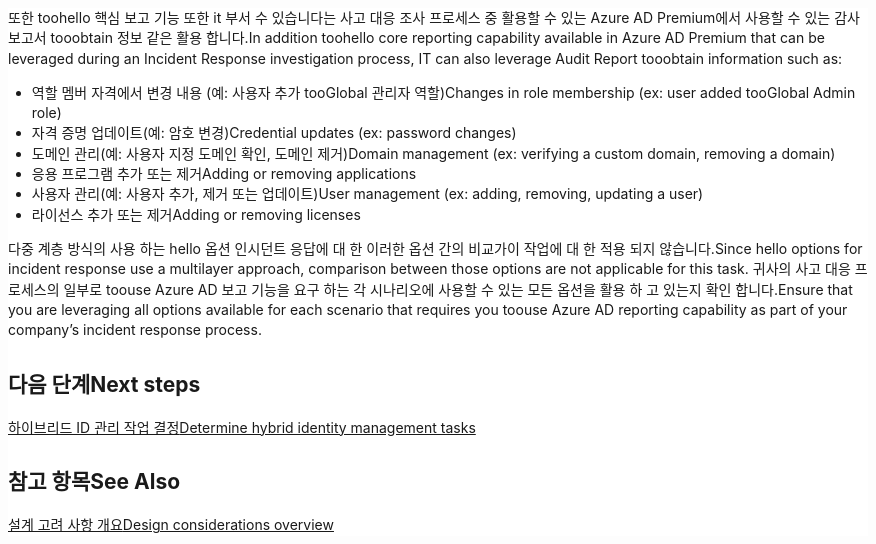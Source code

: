<span data-ttu-id="7badb-265">또한 toohello 핵심 보고 기능 또한 it 부서 수 있습니다는 사고 대응 조사 프로세스 중 활용할 수 있는 Azure AD Premium에서 사용할 수 있는 감사 보고서 tooobtain 정보 같은 활용 합니다.</span><span class="sxs-lookup"><span data-stu-id="7badb-265">In addition toohello core reporting capability available in Azure AD Premium that can be leveraged during an Incident Response investigation process, IT can also leverage Audit Report tooobtain information such as:</span></span>

* <span data-ttu-id="7badb-266">역할 멤버 자격에서 변경 내용 (예: 사용자 추가 tooGlobal 관리자 역할)</span><span class="sxs-lookup"><span data-stu-id="7badb-266">Changes in role membership (ex: user added tooGlobal Admin role)</span></span>
* <span data-ttu-id="7badb-267">자격 증명 업데이트(예: 암호 변경)</span><span class="sxs-lookup"><span data-stu-id="7badb-267">Credential updates (ex: password changes)</span></span>
* <span data-ttu-id="7badb-268">도메인 관리(예: 사용자 지정 도메인 확인, 도메인 제거)</span><span class="sxs-lookup"><span data-stu-id="7badb-268">Domain management (ex: verifying a custom domain, removing a domain)</span></span>
* <span data-ttu-id="7badb-269">응용 프로그램 추가 또는 제거</span><span class="sxs-lookup"><span data-stu-id="7badb-269">Adding or removing applications</span></span>
* <span data-ttu-id="7badb-270">사용자 관리(예: 사용자 추가, 제거 또는 업데이트)</span><span class="sxs-lookup"><span data-stu-id="7badb-270">User management (ex: adding, removing, updating a user)</span></span>
* <span data-ttu-id="7badb-271">라이선스 추가 또는 제거</span><span class="sxs-lookup"><span data-stu-id="7badb-271">Adding or removing licenses</span></span>

<span data-ttu-id="7badb-272">다중 계층 방식의 사용 하는 hello 옵션 인시던트 응답에 대 한 이러한 옵션 간의 비교가이 작업에 대 한 적용 되지 않습니다.</span><span class="sxs-lookup"><span data-stu-id="7badb-272">Since hello options for incident response use a multilayer approach, comparison between those options are not applicable for this task.</span></span> <span data-ttu-id="7badb-273">귀사의 사고 대응 프로세스의 일부로 toouse Azure AD 보고 기능을 요구 하는 각 시나리오에 사용할 수 있는 모든 옵션을 활용 하 고 있는지 확인 합니다.</span><span class="sxs-lookup"><span data-stu-id="7badb-273">Ensure that you are leveraging all options available for each scenario that requires you toouse Azure AD reporting capability as part of your company’s incident response process.</span></span>

## <a name="next-steps"></a><span data-ttu-id="7badb-274">다음 단계</span><span class="sxs-lookup"><span data-stu-id="7badb-274">Next steps</span></span>
[<span data-ttu-id="7badb-275">하이브리드 ID 관리 작업 결정</span><span class="sxs-lookup"><span data-stu-id="7badb-275">Determine hybrid identity management tasks</span></span>](active-directory-hybrid-identity-design-considerations-hybrid-id-management-tasks.md)

## <a name="see-also"></a><span data-ttu-id="7badb-276">참고 항목</span><span class="sxs-lookup"><span data-stu-id="7badb-276">See Also</span></span>
[<span data-ttu-id="7badb-277">설계 고려 사항 개요</span><span class="sxs-lookup"><span data-stu-id="7badb-277">Design considerations overview</span></span>](active-directory-hybrid-identity-design-considerations-overview.md)
